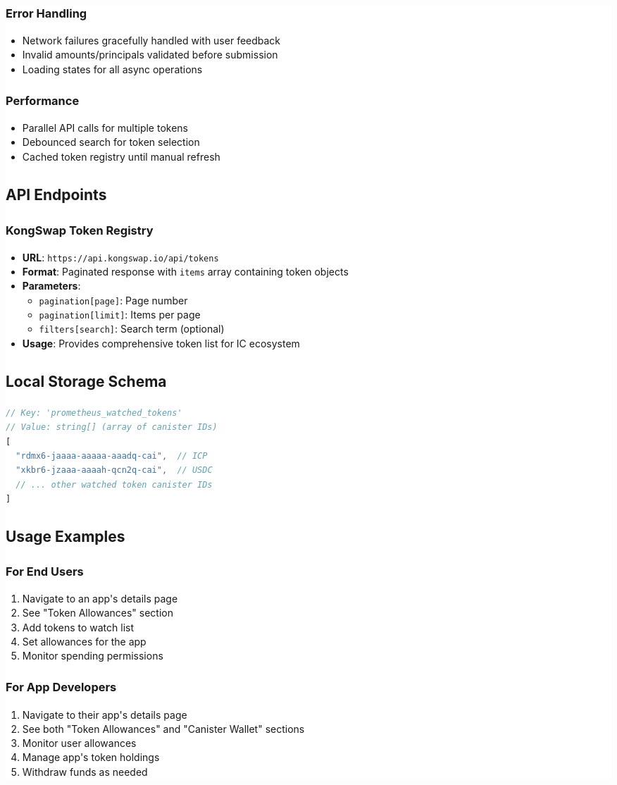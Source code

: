 ### Error Handling

- Network failures gracefully handled with user feedback
- Invalid amounts/principals validated before submission
- Loading states for all async operations

### Performance

- Parallel API calls for multiple tokens
- Debounced search for token selection
- Cached token registry until manual refresh

## API Endpoints

### KongSwap Token Registry
- **URL**: `https://api.kongswap.io/api/tokens`
- **Format**: Paginated response with `items` array containing token objects
- **Parameters**: 
  - `pagination[page]`: Page number
  - `pagination[limit]`: Items per page  
  - `filters[search]`: Search term (optional)
- **Usage**: Provides comprehensive token list for IC ecosystem

## Local Storage Schema

```typescript
// Key: 'prometheus_watched_tokens'
// Value: string[] (array of canister IDs)
[
  "rdmx6-jaaaa-aaaaa-aaadq-cai",  // ICP
  "xkbr6-jzaaa-aaaah-qcn2q-cai",  // USDC
  // ... other watched token canister IDs
]
```

## Usage Examples

### For End Users
1. Navigate to an app's details page
2. See "Token Allowances" section
3. Add tokens to watch list
4. Set allowances for the app
5. Monitor spending permissions

### For App Developers
1. Navigate to their app's details page
2. See both "Token Allowances" and "Canister Wallet" sections
3. Monitor user allowances
4. Manage app's token holdings
5. Withdraw funds as needed
